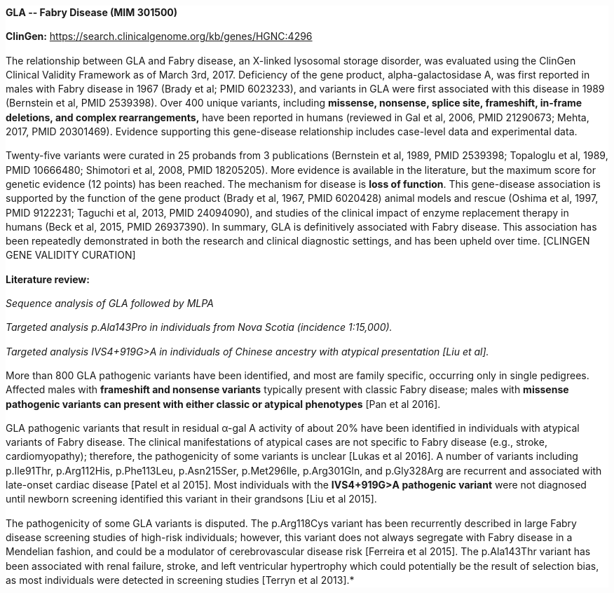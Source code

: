 **GLA -- Fabry Disease (MIM 301500)**

**ClinGen:** https://search.clinicalgenome.org/kb/genes/HGNC:4296

The relationship between GLA and Fabry disease, an X-linked lysosomal storage disorder, was evaluated using the ClinGen Clinical Validity Framework as of March 3rd, 2017. Deficiency of the gene product, alpha-galactosidase A, was first reported in males with Fabry disease in 1967 (Brady et al; PMID 6023233), and variants in GLA were first associated with this disease in 1989 (Bernstein et al, PMID 2539398). Over 400 unique variants, including **missense, nonsense, splice site, frameshift, in-frame deletions, and complex rearrangements,** have been reported in humans (reviewed in Gal et al, 2006, PMID 21290673; Mehta,
2017, PMID 20301469). Evidence supporting this gene-disease relationship includes case-level data and experimental data. 

Twenty-five variants were curated in 25 probands from 3 publications (Bernstein et al, 1989, PMID 2539398; Topaloglu et al, 1989, PMID 10666480; Shimotori et al, 2008, PMID 18205205). More evidence is available in the literature, but the maximum score for genetic evidence (12 points) has been reached. The
mechanism for disease is **loss of function**. This gene-disease
association is supported by the function of the gene product (Brady et al, 1967, PMID 6020428) animal models and rescue (Oshima et al, 1997, PMID 9122231; Taguchi et al, 2013, PMID 24094090), and studies of the clinical impact of enzyme replacement therapy in humans (Beck et al, 2015, PMID 26937390). In summary, GLA is definitively associated with Fabry disease. This association has been repeatedly demonstrated in both the research and clinical diagnostic settings, and has been upheld over
time. \[CLINGEN GENE VALIDITY CURATION\]

**Literature review:**

*Sequence analysis of GLA followed by MLPA*

*Targeted analysis p.Ala143Pro in individuals from Nova Scotia
(incidence 1:15,000).*

*Targeted analysis IVS4+919G\>A in individuals of Chinese ancestry with atypical presentation \[Liu et al\].*

More than 800 GLA pathogenic variants have been identified, and most are family specific, occurring only in single pedigrees.
Affected males with **frameshift and nonsense variants** typically
present with classic Fabry disease; males with **missense pathogenic variants can present with either classic or atypical phenotypes** \[Pan et al 2016\].

GLA pathogenic variants that result in residual α-gal A activity of about 20% have been identified in individuals with atypical variants of Fabry disease. The clinical manifestations of atypical cases are not specific to Fabry disease (e.g., stroke, cardiomyopathy); therefore, the pathogenicity of some variants is unclear \[Lukas et al 2016\]. A number of variants including p.Ile91Thr, p.Arg112His, p.Phe113Leu, p.Asn215Ser, p.Met296Ile, p.Arg301Gln, and p.Gly328Arg are recurrent and associated
with late-onset cardiac disease \[Patel et al 2015\]. Most individuals with the **IVS4+919G\>A pathogenic variant** were not diagnosed until newborn screening identified this variant in their grandsons \[Liu et al 2015\].

The pathogenicity of some GLA variants is disputed. The p.Arg118Cys variant has been recurrently described in large Fabry disease screening studies of high-risk individuals; however, this variant does not always segregate with Fabry disease in a Mendelian fashion, and could be a modulator of cerebrovascular disease risk \[Ferreira et al 2015\]. The p.Ala143Thr variant has been associated with renal failure, stroke, and left ventricular hypertrophy which could potentially be the result of selection bias, as most individuals were detected in screening studies
\[Terryn et al 2013\].*
